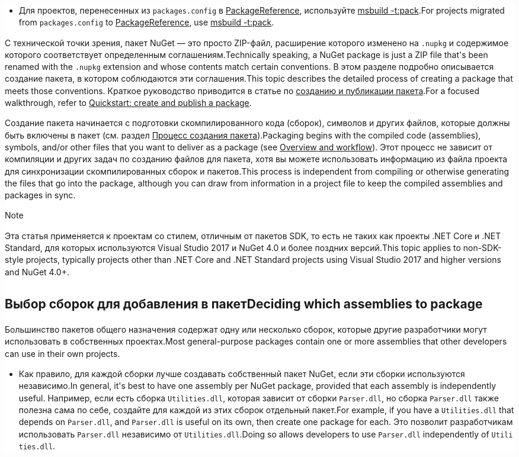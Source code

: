 - <span data-ttu-id="5e2ff-110">Для проектов, перенесенных из `packages.config` в [PackageReference](../consume-packages/package-references-in-project-files.md), используйте [msbuild -t:pack](../reference/migrate-packages-config-to-package-reference.md#create-a-package-after-migration).</span><span class="sxs-lookup"><span data-stu-id="5e2ff-110">For projects migrated from `packages.config` to [PackageReference](../consume-packages/package-references-in-project-files.md), use [msbuild -t:pack](../reference/migrate-packages-config-to-package-reference.md#create-a-package-after-migration).</span></span>

<span data-ttu-id="5e2ff-111">С технической точки зрения, пакет NuGet — это просто ZIP-файл, расширение которого изменено на `.nupkg` и содержимое которого соответствует определенным соглашениям.</span><span class="sxs-lookup"><span data-stu-id="5e2ff-111">Technically speaking, a NuGet package is just a ZIP file that's been renamed with the `.nupkg` extension and whose contents match certain conventions.</span></span> <span data-ttu-id="5e2ff-112">В этом разделе подробно описывается создание пакета, в котором соблюдаются эти соглашения.</span><span class="sxs-lookup"><span data-stu-id="5e2ff-112">This topic describes the detailed process of creating a package that meets those conventions.</span></span> <span data-ttu-id="5e2ff-113">Краткое руководство приводится в статье по [созданию и публикации пакета](../quickstart/create-and-publish-a-package.md).</span><span class="sxs-lookup"><span data-stu-id="5e2ff-113">For a focused walkthrough, refer to [Quickstart: create and publish a package](../quickstart/create-and-publish-a-package.md).</span></span>

<span data-ttu-id="5e2ff-114">Создание пакета начинается с подготовки скомпилированного кода (сборок), символов и других файлов, которые должны быть включены в пакет (см. раздел [Процесс создания пакета](overview-and-workflow.md)).</span><span class="sxs-lookup"><span data-stu-id="5e2ff-114">Packaging begins with the compiled code (assemblies), symbols, and/or other files that you want to deliver as a package (see [Overview and workflow](overview-and-workflow.md)).</span></span> <span data-ttu-id="5e2ff-115">Этот процесс не зависит от компиляции и других задач по созданию файлов для пакета, хотя вы можете использовать информацию из файла проекта для синхронизации скомпилированных сборок и пакетов.</span><span class="sxs-lookup"><span data-stu-id="5e2ff-115">This process is independent from compiling or otherwise generating the files that go into the package, although you can draw from information in a project file to keep the compiled assemblies and packages in sync.</span></span>

> [!Note]
> <span data-ttu-id="5e2ff-116">Эта статья применяется к проектам со стилем, отличным от пакетов SDK, то есть не таких как проекты .NET Core и .NET Standard, для которых используются Visual Studio 2017 и NuGet 4.0 и более поздних версий.</span><span class="sxs-lookup"><span data-stu-id="5e2ff-116">This topic applies to non-SDK-style projects, typically projects other than .NET Core and .NET Standard projects using Visual Studio 2017 and higher versions and NuGet 4.0+.</span></span>

## <a name="deciding-which-assemblies-to-package"></a><span data-ttu-id="5e2ff-117">Выбор сборок для добавления в пакет</span><span class="sxs-lookup"><span data-stu-id="5e2ff-117">Deciding which assemblies to package</span></span>

<span data-ttu-id="5e2ff-118">Большинство пакетов общего назначения содержат одну или несколько сборок, которые другие разработчики могут использовать в собственных проектах.</span><span class="sxs-lookup"><span data-stu-id="5e2ff-118">Most general-purpose packages contain one or more assemblies that other developers can use in their own projects.</span></span>

- <span data-ttu-id="5e2ff-119">Как правило, для каждой сборки лучше создавать собственный пакет NuGet, если эти сборки используются независимо.</span><span class="sxs-lookup"><span data-stu-id="5e2ff-119">In general, it's best to have one assembly per NuGet package, provided that each assembly is independently useful.</span></span> <span data-ttu-id="5e2ff-120">Например, если есть сборка `Utilities.dll`, которая зависит от сборки `Parser.dll`, но сборка `Parser.dll` также полезна сама по себе, создайте для каждой из этих сборок отдельный пакет.</span><span class="sxs-lookup"><span data-stu-id="5e2ff-120">For example, if you have a `Utilities.dll` that depends on `Parser.dll`, and `Parser.dll` is useful on its own, then create one package for each.</span></span> <span data-ttu-id="5e2ff-121">Это позволит разработчикам использовать `Parser.dll` независимо от `Utilities.dll`.</span><span class="sxs-lookup"><span data-stu-id="5e2ff-121">Doing so allows developers to use `Parser.dll` independently of `Utilities.dll`.</span></span>
